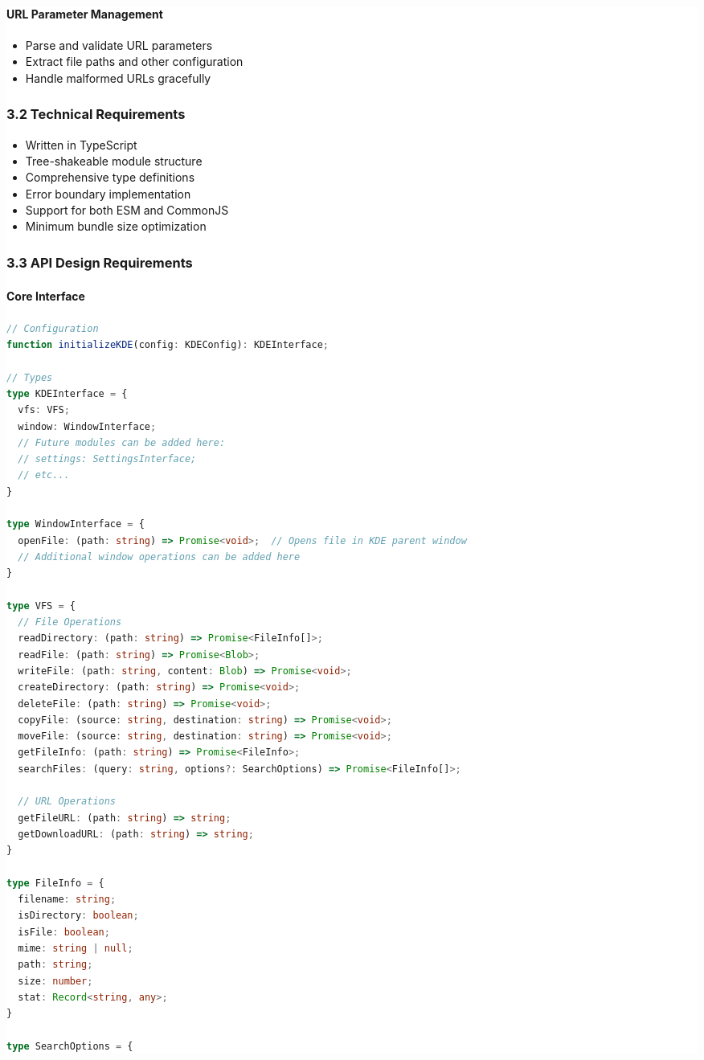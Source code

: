 #### URL Parameter Management
- Parse and validate URL parameters
- Extract file paths and other configuration
- Handle malformed URLs gracefully

### 3.2 Technical Requirements

- Written in TypeScript
- Tree-shakeable module structure
- Comprehensive type definitions
- Error boundary implementation
- Support for both ESM and CommonJS
- Minimum bundle size optimization

### 3.3 API Design Requirements

#### Core Interface
```typescript
// Configuration
function initializeKDE(config: KDEConfig): KDEInterface;

// Types
type KDEInterface = {
  vfs: VFS;
  window: WindowInterface;
  // Future modules can be added here:
  // settings: SettingsInterface;
  // etc...
}

type WindowInterface = {
  openFile: (path: string) => Promise<void>;  // Opens file in KDE parent window
  // Additional window operations can be added here
}

type VFS = {
  // File Operations
  readDirectory: (path: string) => Promise<FileInfo[]>;
  readFile: (path: string) => Promise<Blob>;
  writeFile: (path: string, content: Blob) => Promise<void>;
  createDirectory: (path: string) => Promise<void>;
  deleteFile: (path: string) => Promise<void>;
  copyFile: (source: string, destination: string) => Promise<void>;
  moveFile: (source: string, destination: string) => Promise<void>;
  getFileInfo: (path: string) => Promise<FileInfo>;
  searchFiles: (query: string, options?: SearchOptions) => Promise<FileInfo[]>;
  
  // URL Operations
  getFileURL: (path: string) => string;
  getDownloadURL: (path: string) => string;
}

type FileInfo = {
  filename: string;
  isDirectory: boolean;
  isFile: boolean;
  mime: string | null;
  path: string;
  size: number;
  stat: Record<string, any>;
}

type SearchOptions = {
```
